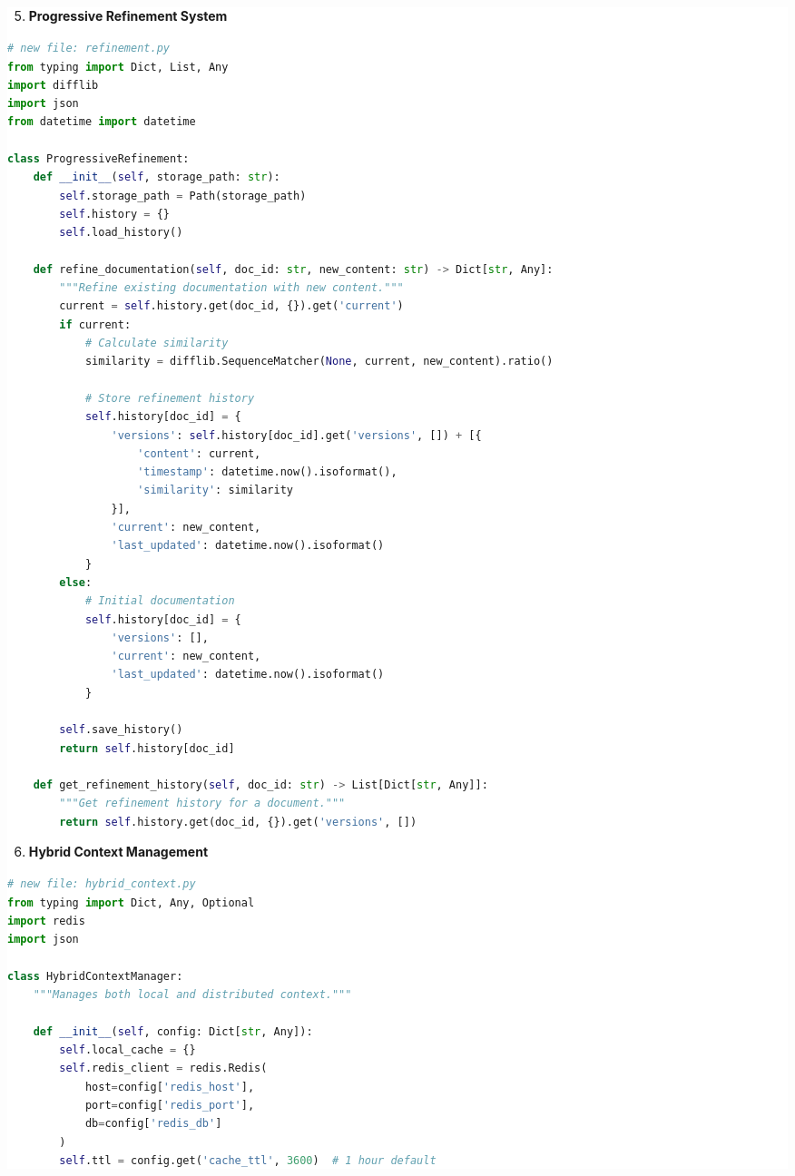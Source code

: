 5. **Progressive Refinement System**
```python
# new file: refinement.py
from typing import Dict, List, Any
import difflib
import json
from datetime import datetime

class ProgressiveRefinement:
    def __init__(self, storage_path: str):
        self.storage_path = Path(storage_path)
        self.history = {}
        self.load_history()
        
    def refine_documentation(self, doc_id: str, new_content: str) -> Dict[str, Any]:
        """Refine existing documentation with new content."""
        current = self.history.get(doc_id, {}).get('current')
        if current:
            # Calculate similarity
            similarity = difflib.SequenceMatcher(None, current, new_content).ratio()
            
            # Store refinement history
            self.history[doc_id] = {
                'versions': self.history[doc_id].get('versions', []) + [{
                    'content': current,
                    'timestamp': datetime.now().isoformat(),
                    'similarity': similarity
                }],
                'current': new_content,
                'last_updated': datetime.now().isoformat()
            }
        else:
            # Initial documentation
            self.history[doc_id] = {
                'versions': [],
                'current': new_content,
                'last_updated': datetime.now().isoformat()
            }
            
        self.save_history()
        return self.history[doc_id]
    
    def get_refinement_history(self, doc_id: str) -> List[Dict[str, Any]]:
        """Get refinement history for a document."""
        return self.history.get(doc_id, {}).get('versions', [])
```

6. **Hybrid Context Management**
```python
# new file: hybrid_context.py
from typing import Dict, Any, Optional
import redis
import json

class HybridContextManager:
    """Manages both local and distributed context."""
    
    def __init__(self, config: Dict[str, Any]):
        self.local_cache = {}
        self.redis_client = redis.Redis(
            host=config['redis_host'],
            port=config['redis_port'],
            db=config['redis_db']
        )
        self.ttl = config.get('cache_ttl', 3600)  # 1 hour default
```